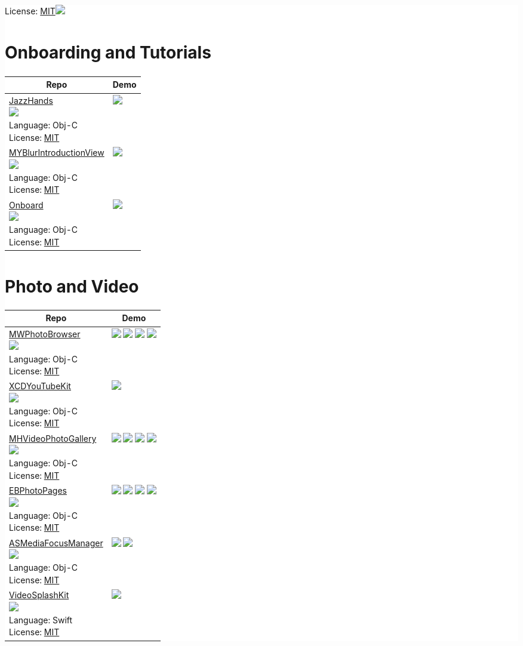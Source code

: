 License: <a href="http://opensource.org/licenses/MIT">MIT</a></td><td><img src="/assets/LNNotificationsUI1.gif" /></td></tr></tbody></table>

# Onboarding and Tutorials

<table><thead><tr class="header"><th>Repo</th><th>Demo</th></tr></thead><tbody><tr class="odd"><td><a href="https://github.com/IFTTT/JazzHands">JazzHands</a><br />
<a href="https://github.com/IFTTT/JazzHands/stargazers"><img src="http://gh-btns.cjwirth.com/stars/IFTTT/JazzHands" /></a><br />
Language: Obj-C<br />
License: <a href="http://opensource.org/licenses/MIT">MIT</a></td><td><img src="/assets/JazzHands1.gif" /></td></tr><tr class="even"><td><a href="https://github.com/MatthewYork/MYBlurIntroductionView">MYBlurIntroductionView</a><br />
<a href="https://github.com/MatthewYork/MYBlurIntroductionView/stargazers"><img src="http://gh-btns.cjwirth.com/stars/MatthewYork/MYBlurIntroductionView" /></a><br />
Language: Obj-C<br />
License: <a href="http://opensource.org/licenses/MIT">MIT</a></td><td><img src="/assets/MYBlurIntroductionView1.gif" style="width:49.0%" /></td></tr><tr class="odd"><td><a href="https://github.com/mamaral/Onboard">Onboard</a><br />
<a href="https://github.com/mamaral/Onboard/stargazers"><img src="http://gh-btns.cjwirth.com/stars/mamaral/Onboard" /></a><br />
Language: Obj-C<br />
License: <a href="http://opensource.org/licenses/MIT">MIT</a></td><td><img src="/assets/Onboard1.gif" style="width:49.0%" /></td></tr></tbody></table>

# Photo and Video

<table><thead><tr class="header"><th>Repo</th><th>Demo</th></tr></thead><tbody><tr class="odd"><td><a href="https://github.com/mwaterfall/MWPhotoBrowser">MWPhotoBrowser</a><br />
<a href="https://github.com/mwaterfall/MWPhotoBrowser/stargazers"><img src="http://gh-btns.cjwirth.com/stars/mwaterfall/MWPhotoBrowser" /></a><br />
Language: Obj-C<br />
License: <a href="http://opensource.org/licenses/MIT">MIT</a></td><td><img src="/assets/MWPhotoBrowser1.png" style="width:49.0%" /> <img src="/assets/MWPhotoBrowser2.png" style="width:49.0%" /> <img src="/assets/MWPhotoBrowser3.png" style="width:49.0%" /> <img src="/assets/MWPhotoBrowser4.png" style="width:49.0%" /></td></tr><tr class="even"><td><a href="https://github.com/0xced/XCDYouTubeKit">XCDYouTubeKit</a><br />
<a href="https://github.com/0xced/XCDYouTubeKit/stargazers"><img src="http://gh-btns.cjwirth.com/stars/0xced/XCDYouTubeKit" /></a><br />
Language: Obj-C<br />
License: <a href="http://opensource.org/licenses/MIT">MIT</a></td><td><img src="/assets/XCDYouTubeKit1.png" /></td></tr><tr class="odd"><td><a href="https://github.com/mariohahn/MHVideoPhotoGallery">MHVideoPhotoGallery</a><br />
<a href="https://github.com/mariohahn/MHVideoPhotoGallery/stargazers"><img src="http://gh-btns.cjwirth.com/stars/mariohahn/MHVideoPhotoGallery" /></a><br />
Language: Obj-C<br />
License: <a href="http://opensource.org/licenses/MIT">MIT</a></td><td><img src="/assets/MHVideoPhotoGallery1.gif" style="width:49.0%" /> <img src="/assets/MHVideoPhotoGallery2.gif" style="width:49.0%" /> <img src="/assets/MHVideoPhotoGallery3.gif" style="width:49.0%" /> <img src="/assets/MHVideoPhotoGallery4.gif" style="width:49.0%" /></td></tr><tr class="even"><td><a href="https://github.com/EddyBorja/EBPhotoPages">EBPhotoPages</a><br />
<a href="https://github.com/EddyBorja/EBPhotoPages/stargazers"><img src="http://gh-btns.cjwirth.com/stars/EddyBorja/EBPhotoPages" /></a><br />
Language: Obj-C<br />
License: <a href="http://opensource.org/licenses/MIT">MIT</a></td><td><img src="/assets/EBPhotoPages1.png" style="width:49.0%" /> <img src="/assets/EBPhotoPages2.png" style="width:49.0%" /> <img src="/assets/EBPhotoPages3.png" style="width:49.0%" /> <img src="/assets/EBPhotoPages4.png" style="width:49.0%" /></td></tr><tr class="odd"><td><a href="https://github.com/autresphere/ASMediaFocusManager">ASMediaFocusManager</a><br />
<a href="https://github.com/autresphere/ASMediaFocusManager/stargazers"><img src="http://gh-btns.cjwirth.com/stars/autresphere/ASMediaFocusManager" /></a><br />
Language: Obj-C<br />
License: <a href="http://opensource.org/licenses/MIT">MIT</a></td><td><img src="/assets/ASMediaFocusManager1.gif" /> <img src="/assets/ASMediaFocusManager2.gif" /></td></tr><tr class="even"><td><a href="https://github.com/movielala/VideoSplashKit">VideoSplashKit</a><br />
<a href="https://github.com/movielala/VideoSplashKit/stargazers"><img src="http://gh-btns.cjwirth.com/stars/movielala/VideoSplashKit" /></a><br />
Language: Swift<br />
License: <a href="http://opensource.org/licenses/MIT">MIT</a></td><td><img src="/assets/VideoSplash1.gif" /></td></tr></tbody></table>
